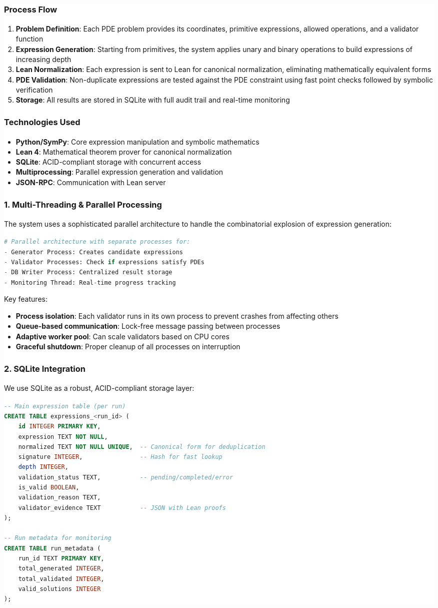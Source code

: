 ### Process Flow

1. **Problem Definition**: Each PDE problem provides its coordinates, primitive expressions, allowed operations, and a validator function
2. **Expression Generation**: Starting from primitives, the system applies unary and binary operations to build expressions of increasing depth
3. **Lean Normalization**: Each expression is sent to Lean for canonical normalization, eliminating mathematically equivalent forms
4. **PDE Validation**: Non-duplicate expressions are tested against the PDE constraint using fast point checks followed by symbolic verification
5. **Storage**: All results are stored in SQLite with full audit trail and real-time monitoring

### Technologies Used

- **Python/SymPy**: Core expression manipulation and symbolic mathematics
- **Lean 4**: Mathematical theorem prover for canonical normalization
- **SQLite**: ACID-compliant storage with concurrent access
- **Multiprocessing**: Parallel expression generation and validation
- **JSON-RPC**: Communication with Lean server

### 1. Multi-Threading & Parallel Processing

The system uses a sophisticated parallel architecture to handle the combinatorial explosion of expression generation:

```python
# Parallel architecture with separate processes for:
- Generator Process: Creates candidate expressions
- Validator Processes: Check if expressions satisfy PDEs
- DB Writer Process: Centralized result storage
- Monitoring Thread: Real-time progress tracking
```

Key features:
- **Process isolation**: Each validator runs in its own process to prevent crashes from affecting others
- **Queue-based communication**: Lock-free message passing between processes
- **Adaptive worker pool**: Can scale validators based on CPU cores
- **Graceful shutdown**: Proper cleanup of all processes on interruption

### 2. SQLite Integration

We use SQLite as a robust, ACID-compliant storage layer:

```sql
-- Main expression table (per run)
CREATE TABLE expressions_<run_id> (
    id INTEGER PRIMARY KEY,
    expression TEXT NOT NULL,
    normalized TEXT NOT NULL UNIQUE,  -- Canonical form for deduplication
    signature INTEGER,                -- Hash for fast lookup
    depth INTEGER,
    validation_status TEXT,           -- pending/completed/error
    is_valid BOOLEAN,
    validation_reason TEXT,
    validator_evidence TEXT           -- JSON with Lean proofs
);

-- Run metadata for monitoring
CREATE TABLE run_metadata (
    run_id TEXT PRIMARY KEY,
    total_generated INTEGER,
    total_validated INTEGER,
    valid_solutions INTEGER
);

```